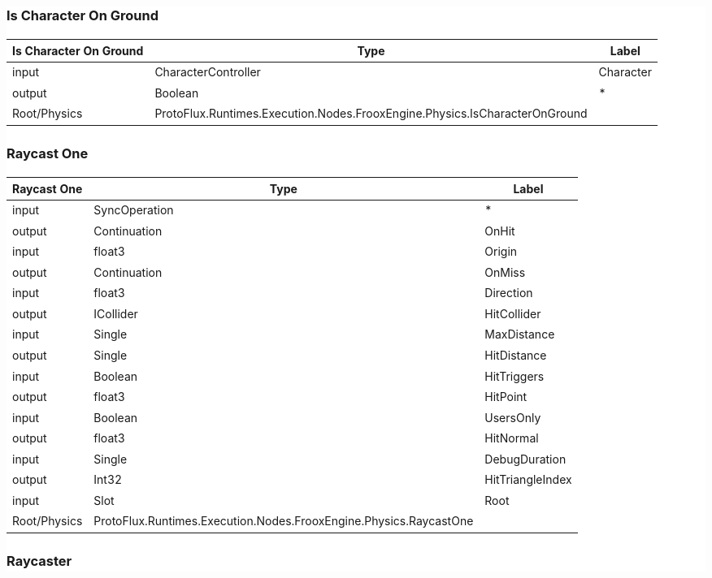 


### Is Character On Ground



| Is Character On Ground | Type | Label |
| --- | ---- | ----- |
| input | CharacterController | Character |
| output | Boolean | * |
| Root/Physics | ProtoFlux.Runtimes.Execution.Nodes.FrooxEngine.Physics.IsCharacterOnGround |  |




### Raycast One



| Raycast One | Type | Label |
| --- | ---- | ----- |
| input | SyncOperation | * |
| output | Continuation | OnHit |
| input | float3 | Origin |
| output | Continuation | OnMiss |
| input | float3 | Direction |
| output | ICollider | HitCollider |
| input | Single | MaxDistance |
| output | Single | HitDistance |
| input | Boolean | HitTriggers |
| output | float3 | HitPoint |
| input | Boolean | UsersOnly |
| output | float3 | HitNormal |
| input | Single | DebugDuration |
| output | Int32 | HitTriangleIndex |
| input | Slot | Root |
| Root/Physics | ProtoFlux.Runtimes.Execution.Nodes.FrooxEngine.Physics.RaycastOne |  |




### Raycaster
